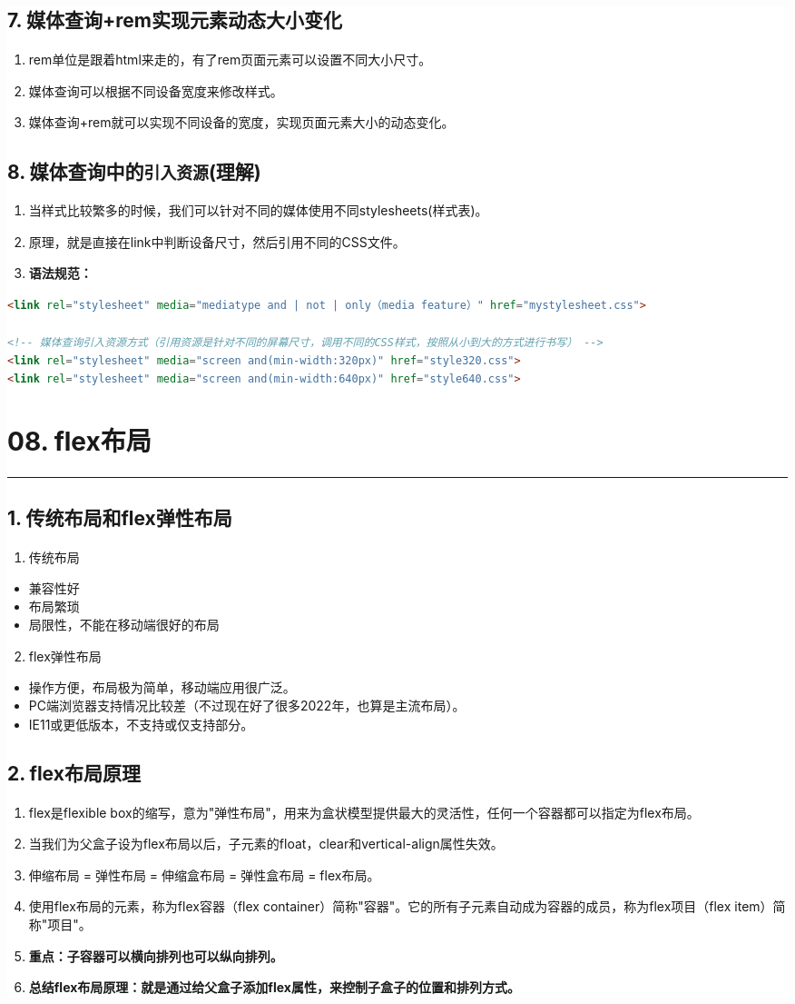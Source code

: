 ## 7. 媒体查询+rem实现元素动态大小变化

1. rem单位是跟着html来走的，有了rem页面元素可以设置不同大小尺寸。

2. 媒体查询可以根据不同设备宽度来修改样式。

3. 媒体查询+rem就可以实现不同设备的宽度，实现页面元素大小的动态变化。

## 8. 媒体查询中的`引入资源`(理解)

1. 当样式比较繁多的时候，我们可以针对不同的媒体使用不同stylesheets(样式表)。
2. 原理，就是直接在link中判断设备尺寸，然后引用不同的CSS文件。

3. **语法规范：**

```html
<link rel="stylesheet" media="mediatype and | not | only（media feature）" href="mystylesheet.css">

<!-- 媒体查询引入资源方式（引用资源是针对不同的屏幕尺寸，调用不同的CSS样式，按照从小到大的方式进行书写） -->
<link rel="stylesheet" media="screen and(min-width:320px)" href="style320.css">
<link rel="stylesheet" media="screen and(min-width:640px)" href="style640.css">
```

# 08. flex布局

---

## 1. 传统布局和flex弹性布局

1. 传统布局

- 兼容性好
- 布局繁琐
- 局限性，不能在移动端很好的布局

2. flex弹性布局

- 操作方便，布局极为简单，移动端应用很广泛。
- PC端浏览器支持情况比较差（不过现在好了很多2022年，也算是主流布局）。
- IE11或更低版本，不支持或仅支持部分。

## 2. flex布局原理

1. flex是flexible box的缩写，意为"弹性布局"，用来为盒状模型提供最大的灵活性，任何一个容器都可以指定为flex布局。

2. 当我们为父盒子设为flex布局以后，子元素的float，clear和vertical-align属性失效。

3. 伸缩布局 = 弹性布局 = 伸缩盒布局 = 弹性盒布局 = flex布局。

4. 使用flex布局的元素，称为flex容器（flex container）简称"容器"。它的所有子元素自动成为容器的成员，称为flex项目（flex item）简称"项目"。

5. **重点：子容器可以横向排列也可以纵向排列。**

6. **总结flex布局原理：就是通过给父盒子添加flex属性，来控制子盒子的位置和排列方式。**
